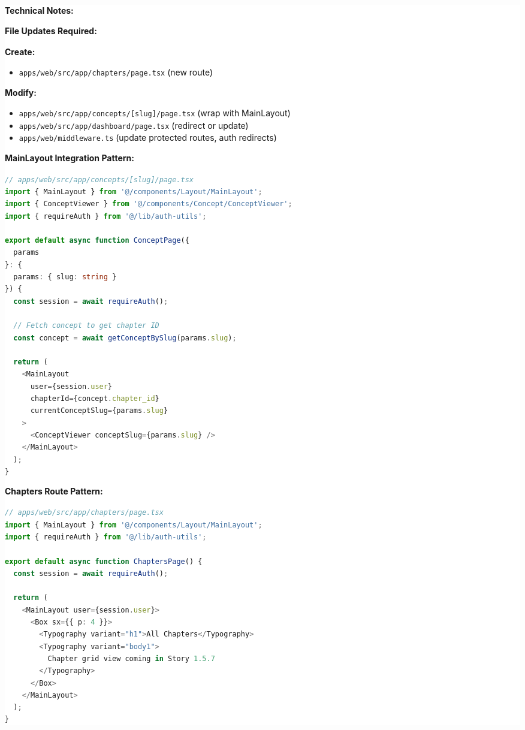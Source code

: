 **Technical Notes:**

**File Updates Required:**

**Create:**
- `apps/web/src/app/chapters/page.tsx` (new route)

**Modify:**
- `apps/web/src/app/concepts/[slug]/page.tsx` (wrap with MainLayout)
- `apps/web/src/app/dashboard/page.tsx` (redirect or update)
- `apps/web/middleware.ts` (update protected routes, auth redirects)

**MainLayout Integration Pattern:**
```typescript
// apps/web/src/app/concepts/[slug]/page.tsx
import { MainLayout } from '@/components/Layout/MainLayout';
import { ConceptViewer } from '@/components/Concept/ConceptViewer';
import { requireAuth } from '@/lib/auth-utils';

export default async function ConceptPage({ 
  params 
}: { 
  params: { slug: string } 
}) {
  const session = await requireAuth();
  
  // Fetch concept to get chapter ID
  const concept = await getConceptBySlug(params.slug);
  
  return (
    <MainLayout 
      user={session.user}
      chapterId={concept.chapter_id}
      currentConceptSlug={params.slug}
    >
      <ConceptViewer conceptSlug={params.slug} />
    </MainLayout>
  );
}
```

**Chapters Route Pattern:**
```typescript
// apps/web/src/app/chapters/page.tsx
import { MainLayout } from '@/components/Layout/MainLayout';
import { requireAuth } from '@/lib/auth-utils';

export default async function ChaptersPage() {
  const session = await requireAuth();
  
  return (
    <MainLayout user={session.user}>
      <Box sx={{ p: 4 }}>
        <Typography variant="h1">All Chapters</Typography>
        <Typography variant="body1">
          Chapter grid view coming in Story 1.5.7
        </Typography>
      </Box>
    </MainLayout>
  );
}
```
